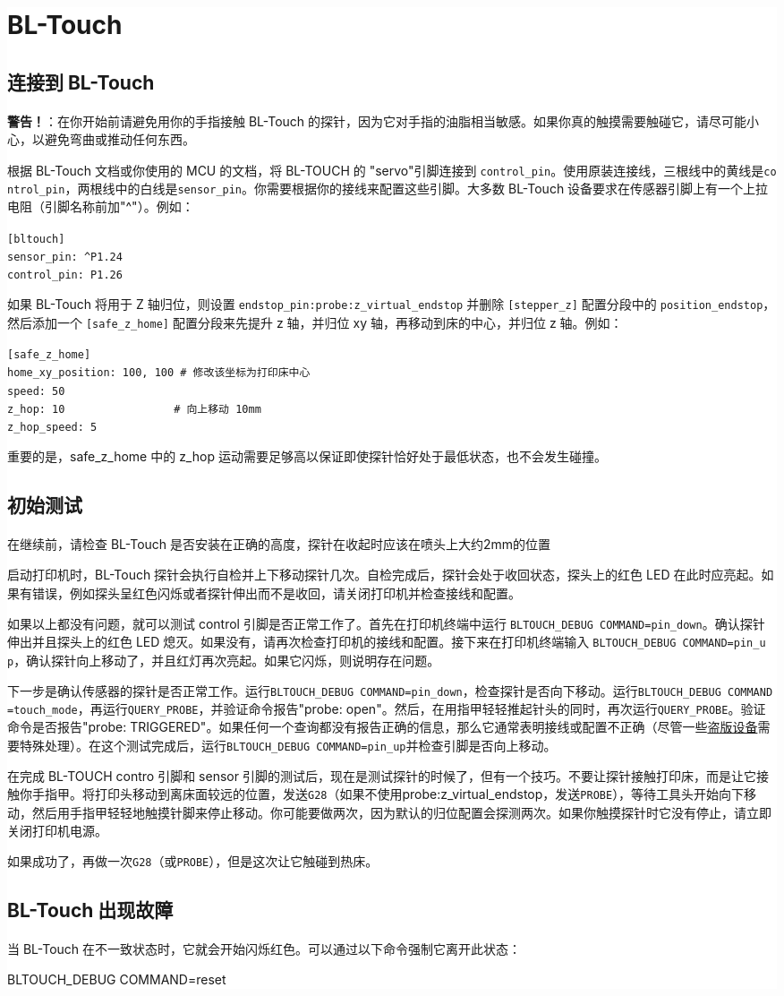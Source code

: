 # BL-Touch

## 连接到 BL-Touch

**警告！**：在你开始前请避免用你的手指接触 BL-Touch 的探针，因为它对手指的油脂相当敏感。如果你真的触摸需要触碰它，请尽可能小心，以避免弯曲或推动任何东西。

根据 BL-Touch 文档或你使用的 MCU 的文档，将 BL-TOUCH 的 "servo"引脚连接到 `control_pin`。使用原装连接线，三根线中的黄线是`control_pin`，两根线中的白线是`sensor_pin`。你需要根据你的接线来配置这些引脚。大多数 BL-Touch 设备要求在传感器引脚上有一个上拉电阻（引脚名称前加"^"）。例如：

```
[bltouch]
sensor_pin: ^P1.24
control_pin: P1.26
```

如果 BL-Touch 将用于 Z 轴归位，则设置 `endstop_pin:probe:z_virtual_endstop` 并删除 `[stepper_z]` 配置分段中的 `position_endstop`，然后添加一个 `[safe_z_home]` 配置分段来先提升 z 轴，并归位 xy 轴，再移动到床的中心，并归位 z 轴。例如：

```
[safe_z_home]
home_xy_position: 100, 100 # 修改该坐标为打印床中心
speed: 50
z_hop: 10                 # 向上移动 10mm
z_hop_speed: 5
```

重要的是，safe_z_home 中的 z_hop 运动需要足够高以保证即使探针恰好处于最低状态，也不会发生碰撞。

## 初始测试

在继续前，请检查 BL-Touch 是否安装在正确的高度，探针在收起时应该在喷头上大约2mm的位置

启动打印机时，BL-Touch 探针会执行自检并上下移动探针几次。自检完成后，探针会处于收回状态，探头上的红色 LED 在此时应亮起。如果有错误，例如探头呈红色闪烁或者探针伸出而不是收回，请关闭打印机并检查接线和配置。

如果以上都没有问题，就可以测试 control 引脚是否正常工作了。首先在打印机终端中运行 `BLTOUCH_DEBUG COMMAND=pin_down`。确认探针伸出并且探头上的红色 LED 熄灭。如果没有，请再次检查打印机的接线和配置。接下来在打印机终端输入 `BLTOUCH_DEBUG COMMAND=pin_up`，确认探针向上移动了，并且红灯再次亮起。如果它闪烁，则说明存在问题。

下一步是确认传感器的探针是否正常工作。运行`BLTOUCH_DEBUG COMMAND=pin_down`，检查探针是否向下移动。运行`BLTOUCH_DEBUG COMMAND=touch_mode`，再运行`QUERY_PROBE`，并验证命令报告"probe: open"。然后，在用指甲轻轻推起针头的同时，再次运行`QUERY_PROBE`。验证命令是否报告"probe: TRIGGERED"。如果任何一个查询都没有报告正确的信息，那么它通常表明接线或配置不正确（尽管一些[盗版设备](#bl-touch-clones)需要特殊处理）。在这个测试完成后，运行`BLTOUCH_DEBUG COMMAND=pin_up`并检查引脚是否向上移动。

在完成 BL-TOUCH contro 引脚和 sensor 引脚的测试后，现在是测试探针的时候了，但有一个技巧。不要让探针接触打印床，而是让它接触你手指甲。将打印头移动到离床面较远的位置，发送`G28`（如果不使用probe:z_virtual_endstop，发送`PROBE`），等待工具头开始向下移动，然后用手指甲轻轻地触摸针脚来停止移动。你可能要做两次，因为默认的归位配置会探测两次。如果你触摸探针时它没有停止，请立即关闭打印机电源。

如果成功了，再做一次`G28`（或`PROBE`），但是这次让它触碰到热床。

## BL-Touch 出现故障

当 BL-Touch 在不一致状态时，它就会开始闪烁红色。可以通过以下命令强制它离开此状态：

BLTOUCH_DEBUG COMMAND=reset
